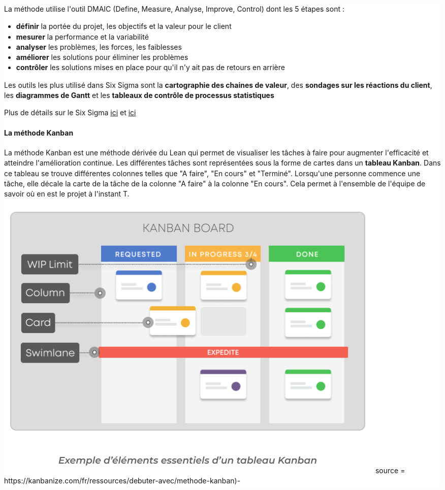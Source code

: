 La méthode utilise l'outil DMAIC (Define, Measure, Analyse, Improve, Control) dont les 5 étapes sont : 
- **définir** la portée du projet, les objectifs et la valeur pour le client
- **mesurer** la performance et la variabilité
- **analyser** les problèmes, les forces, les faiblesses
- **améliorer** les solutions pour éliminer les problèmes 
- **contrôler** les solutions mises en place pour qu'il n'y ait pas de retours en arrière

Les outils les plus utilisé dans Six Sigma sont la **cartographie des chaines de valeur**, des **sondages sur les réactions du client**, les **diagrammes de Gantt** et les **tableaux de contrôle de processus statistiques**

Plus de détails sur le Six Sigma [ici](https://www.planzone.fr/blog/quest-ce-que-la-methodologie-six-sigma#:~:text=%C2%AB%20Six%20sigma%20%C2%BB%20signifie%20donc%206,produits%20issus%20de%20ce%20processus.) et [ici](https://www.lafabriquedunet.fr/gestion-de-projet/la-gestion-de-projet-lean-definitions-et-bonnes-pratiques/)

#### La méthode Kanban
La méthode Kanban est une méthode dérivée du Lean qui permet de visualiser les tâches à faire pour augmenter l'efficacité et atteindre l'amélioration continue. 
Les différentes tâches sont représentées sous la forme de cartes dans un **tableau Kanban**. Dans ce tableau se trouve différentes colonnes telles que "A faire", "En cours" et "Terminé". Lorsqu'une personne commence une tâche, elle décale la carte de la tâche de la colonne "A faire" à la colonne "En cours". Cela permet à l'ensemble de l'équipe de savoir où en est le projet à l'instant T.

<img src="tableau kanban.PNG">
source = https://kanbanize.com/fr/ressources/debuter-avec/methode-kanban)-
